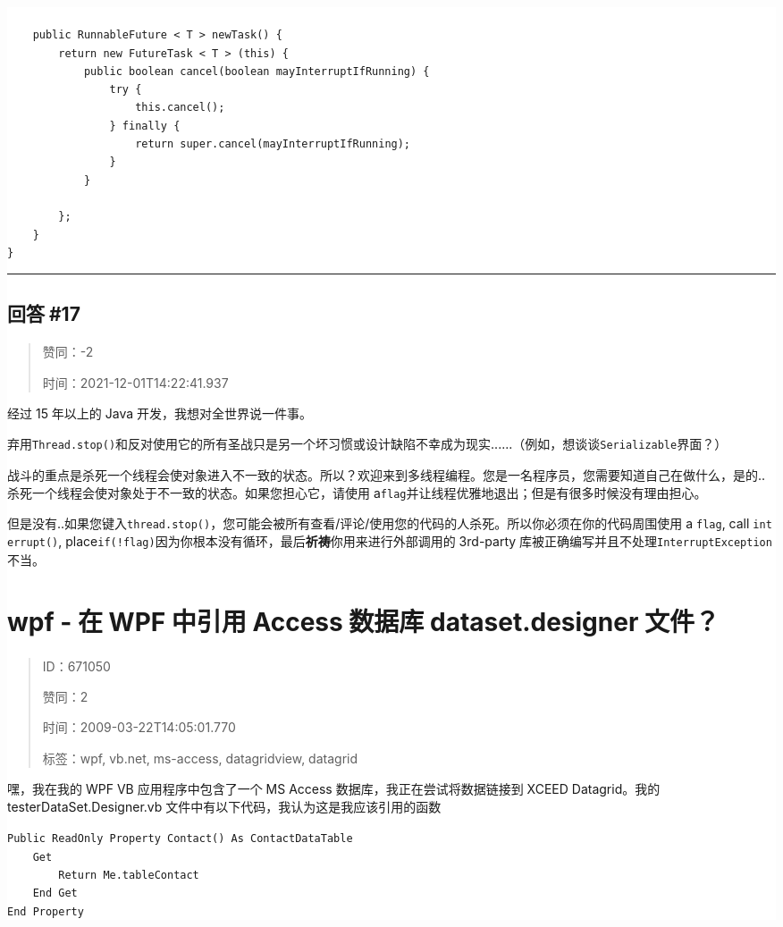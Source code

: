 ```

    public RunnableFuture < T > newTask() {
        return new FutureTask < T > (this) {
            public boolean cancel(boolean mayInterruptIfRunning) {
                try {
                    this.cancel();
                } finally {
                    return super.cancel(mayInterruptIfRunning);
                }
            }

        };
    }
} 
```

* * *

## 回答 #17

> 赞同：-2
> 
> 时间：2021-12-01T14:22:41.937

经过 15 年以上的 Java 开发，我想对全世界说一件事。

弃用`Thread.stop()`和反对使用它的所有圣战只是另一个坏习惯或设计缺陷不幸成为现实......（例如，想谈谈`Serializable`界面？）

战斗的重点是杀死一个线程会使对象进入不一致的状态。所以？欢迎来到多线程编程。您是一名程序员，您需要知道自己在做什么，是的.. 杀死一个线程会使对象处于不一致的状态。如果您担心它，请使用 a`flag`并让线程优雅地退出；但是有很多时候没有理由担心。

但是没有..如果您键入`thread.stop()`，您可能会被所有查看/评论/使用您的代码的人杀死。所以你必须在你的代码周围使用 a `flag`, call `interrupt()`, place`if(!flag)`因为你根本没有循环，最后**祈祷**你用来进行外部调用的 3rd-party 库被正确编写并且不处理`InterruptException`不当。

# wpf - 在 WPF 中引用 Access 数据库 dataset.designer 文件？

> ID：671050
> 
> 赞同：2
> 
> 时间：2009-03-22T14:05:01.770
> 
> 标签：wpf, vb.net, ms-access, datagridview, datagrid

嘿，我在我的 WPF VB 应用程序中包含了一个 MS Access 数据库，我正在尝试将数据链接到 XCEED Datagrid。我的 testerDataSet.Designer.vb 文件中有以下代码，我认为这是我应该引用的函数

```
Public ReadOnly Property Contact() As ContactDataTable
    Get
        Return Me.tableContact
    End Get
End Property 
```
